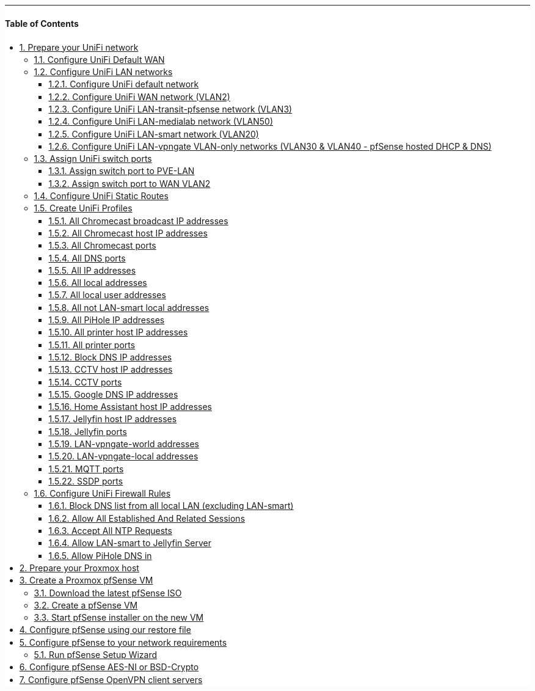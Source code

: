 
<hr>

<h4>Table of Contents</h4>



- [1. Prepare your UniFi network](#1-prepare-your-unifi-network)
    - [1.1. Configure UniFi Default WAN](#11-configure-unifi-default-wan)
    - [1.2. Configure UniFi LAN networks](#12-configure-unifi-lan-networks)
        - [1.2.1. Configure UniFi default network](#121-configure-unifi-default-network)
        - [1.2.2. Configure UniFi WAN network (VLAN2)](#122-configure-unifi-wan-network-vlan2)
        - [1.2.3. Configure UniFi LAN-transit-pfsense network (VLAN3)](#123-configure-unifi-lan-transit-pfsense-network-vlan3)
        - [1.2.4. Configure UniFi LAN-medialab network (VLAN50)](#124-configure-unifi-lan-medialab-network-vlan50)
        - [1.2.5. Configure UniFi LAN-smart network (VLAN20)](#125-configure-unifi-lan-smart-network-vlan20)
        - [1.2.6. Configure UniFi LAN-vpngate VLAN-only networks (VLAN30 & VLAN40 - pfSense hosted DHCP & DNS)](#126-configure-unifi-lan-vpngate-vlan-only-networks-vlan30--vlan40---pfsense-hosted-dhcp--dns)
    - [1.3. Assign UniFi switch ports](#13-assign-unifi-switch-ports)
        - [1.3.1. Assign switch port to PVE-LAN](#131-assign-switch-port-to-pve-lan)
        - [1.3.2. Assign switch port to WAN VLAN2](#132-assign-switch-port-to-wan-vlan2)
    - [1.4. Configure UniFi Static Routes](#14-configure-unifi-static-routes)
    - [1.5. Create UniFi Profiles](#15-create-unifi-profiles)
        - [1.5.1. All Chromecast broadcast IP addresses](#151-all-chromecast-broadcast-ip-addresses)
        - [1.5.2. All Chromecast host IP addresses](#152-all-chromecast-host-ip-addresses)
        - [1.5.3. All Chromecast ports](#153-all-chromecast-ports)
        - [1.5.4. All DNS ports](#154-all-dns-ports)
        - [1.5.5. All IP addresses](#155-all-ip-addresses)
        - [1.5.6. All local addresses](#156-all-local-addresses)
        - [1.5.7. All local user addresses](#157-all-local-user-addresses)
        - [1.5.8. All not LAN-smart local addresses](#158-all-not-lan-smart-local-addresses)
        - [1.5.9. All PiHole IP addresses](#159-all-pihole-ip-addresses)
        - [1.5.10. All printer host IP addresses](#1510-all-printer-host-ip-addresses)
        - [1.5.11. All printer ports](#1511-all-printer-ports)
        - [1.5.12. Block DNS IP addresses](#1512-block-dns-ip-addresses)
        - [1.5.13. CCTV host IP addresses](#1513-cctv-host-ip-addresses)
        - [1.5.14. CCTV ports](#1514-cctv-ports)
        - [1.5.15. Google DNS IP addresses](#1515-google-dns-ip-addresses)
        - [1.5.16. Home Assistant host IP addresses](#1516-home-assistant-host-ip-addresses)
        - [1.5.17. Jellyfin host IP addresses](#1517-jellyfin-host-ip-addresses)
        - [1.5.18. Jellyfin ports](#1518-jellyfin-ports)
        - [1.5.19. LAN-vpngate-world addresses](#1519-lan-vpngate-world-addresses)
        - [1.5.20. LAN-vpngate-local addresses](#1520-lan-vpngate-local-addresses)
        - [1.5.21. MQTT ports](#1521-mqtt-ports)
        - [1.5.22. SSDP ports](#1522-ssdp-ports)
    - [1.6. Configure UniFi Firewall Rules](#16-configure-unifi-firewall-rules)
        - [1.6.1. Block DNS list from all local LAN (excluding LAN-smart)](#161-block-dns-list-from-all-local-lan-excluding-lan-smart)
        - [1.6.2. Allow All Established And Related Sessions](#162-allow-all-established-and-related-sessions)
        - [1.6.3. Accept All NTP Requests](#163-accept-all-ntp-requests)
        - [1.6.4. Allow LAN-smart to Jellyfin Server](#164-allow-lan-smart-to-jellyfin-server)
        - [1.6.5. Allow PiHole DNS in](#165-allow-pihole-dns-in)
- [2. Prepare your Proxmox host](#2-prepare-your-proxmox-host)
- [3. Create a Proxmox pfSense VM](#3-create-a-proxmox-pfsense-vm)
    - [3.1. Download the latest pfSense ISO](#31-download-the-latest-pfsense-iso)
    - [3.2. Create a pfSense VM](#32-create-a-pfsense-vm)
    - [3.3. Start pfSense installer on the new VM](#33-start-pfsense-installer-on-the-new-vm)
- [4. Configure pfSense using our restore file](#4-configure-pfsense-using-our-restore-file)
- [5. Configure pfSense to your network requirements](#5-configure-pfsense-to-your-network-requirements)
    - [5.1. Run pfSense Setup Wizard](#51-run-pfsense-setup-wizard)
- [6. Configure pfSense AES-NI or BSD-Crypto](#6-configure-pfsense-aes-ni-or-bsd-crypto)
- [7. Configure pfSense OpenVPN client servers](#7-configure-pfsense-openvpn-client-servers)